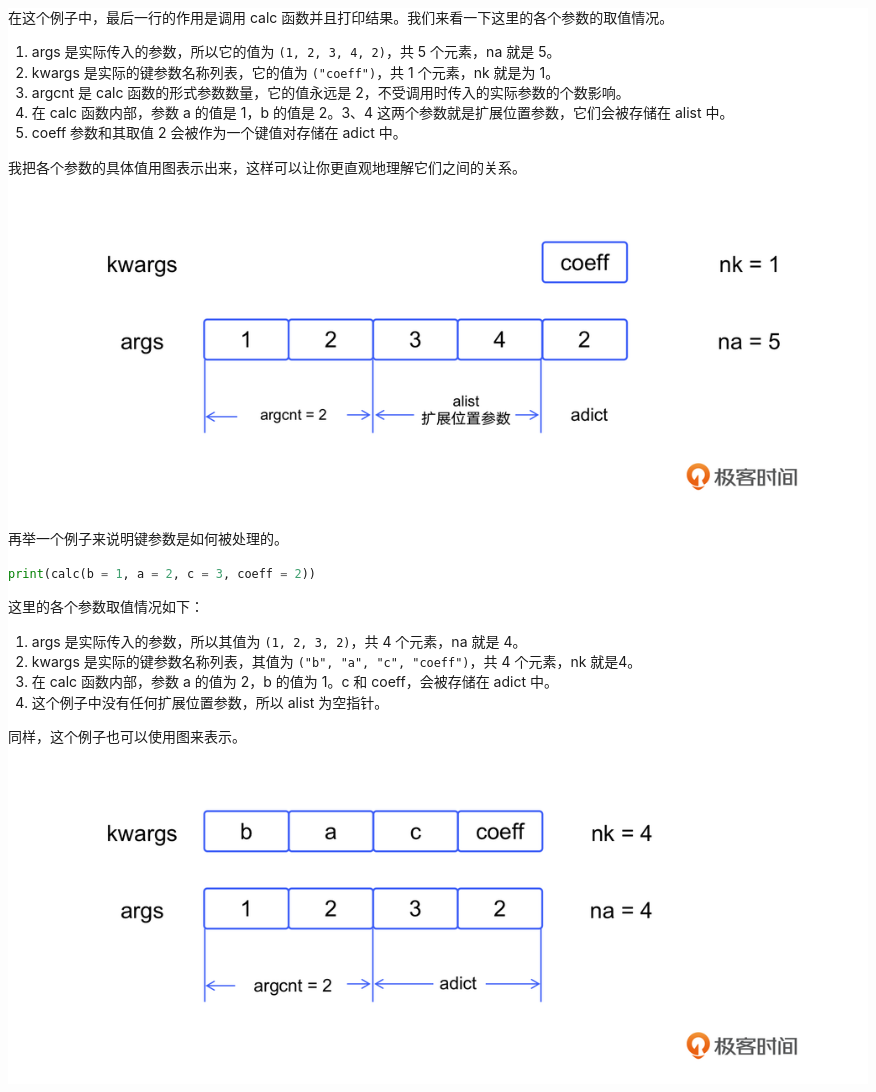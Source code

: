 在这个例子中，最后一行的作用是调用 calc 函数并且打印结果。我们来看一下这里的各个参数的取值情况。

1. args 是实际传入的参数，所以它的值为 `(1, 2, 3, 4, 2)`，共 5 个元素，na 就是 5。
2. kwargs 是实际的键参数名称列表，它的值为 `("coeff")`，共 1 个元素，nk 就是为 1。
3. argcnt 是 calc 函数的形式参数数量，它的值永远是 2，不受调用时传入的实际参数的个数影响。
4. 在 calc 函数内部，参数 a 的值是 1，b 的值是 2。3、4 这两个参数就是扩展位置参数，它们会被存储在 alist 中。
5. coeff 参数和其取值 2 会被作为一个键值对存储在 adict 中。

我把各个参数的具体值用图表示出来，这样可以让你更直观地理解它们之间的关系。

![图片](images/781345/f6a22bd87f95c4fce6386e224ff8c69d.png)

再举一个例子来说明键参数是如何被处理的。

```python
print(calc(b = 1, a = 2, c = 3, coeff = 2))

```

这里的各个参数取值情况如下：

1. args 是实际传入的参数，所以其值为 `(1, 2, 3, 2)`，共 4 个元素，na 就是 4。
2. kwargs 是实际的键参数名称列表，其值为 `("b", "a", "c", "coeff")`，共 4 个元素，nk 就是4。
3. 在 calc 函数内部，参数 a 的值为 2，b 的值为 1。c 和 coeff，会被存储在 adict 中。
4. 这个例子中没有任何扩展位置参数，所以 alist 为空指针。

同样，这个例子也可以使用图来表示。

![图片](images/781345/761564yy460a1108a69f0e834e456ec9.png)
